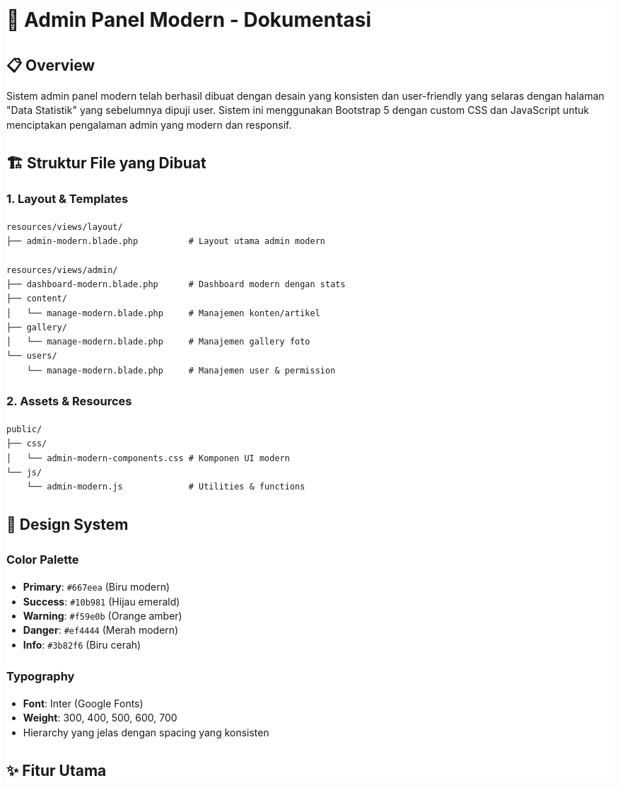 # 🚀 Admin Panel Modern - Dokumentasi

## 📋 Overview
Sistem admin panel modern telah berhasil dibuat dengan desain yang konsisten dan user-friendly yang selaras dengan halaman "Data Statistik" yang sebelumnya dipuji user. Sistem ini menggunakan Bootstrap 5 dengan custom CSS dan JavaScript untuk menciptakan pengalaman admin yang modern dan responsif.

## 🏗️ Struktur File yang Dibuat

### 1. Layout & Templates
```
resources/views/layout/
├── admin-modern.blade.php          # Layout utama admin modern

resources/views/admin/
├── dashboard-modern.blade.php      # Dashboard modern dengan stats
├── content/
│   └── manage-modern.blade.php     # Manajemen konten/artikel
├── gallery/
│   └── manage-modern.blade.php     # Manajemen gallery foto
└── users/
    └── manage-modern.blade.php     # Manajemen user & permission
```

### 2. Assets & Resources
```
public/
├── css/
│   └── admin-modern-components.css # Komponen UI modern
└── js/
    └── admin-modern.js             # Utilities & functions
```

## 🎨 Design System

### Color Palette
- **Primary**: `#667eea` (Biru modern)
- **Success**: `#10b981` (Hijau emerald)  
- **Warning**: `#f59e0b` (Orange amber)
- **Danger**: `#ef4444` (Merah modern)
- **Info**: `#3b82f6` (Biru cerah)

### Typography
- **Font**: Inter (Google Fonts)
- **Weight**: 300, 400, 500, 600, 700
- Hierarchy yang jelas dengan spacing yang konsisten

## ✨ Fitur Utama
